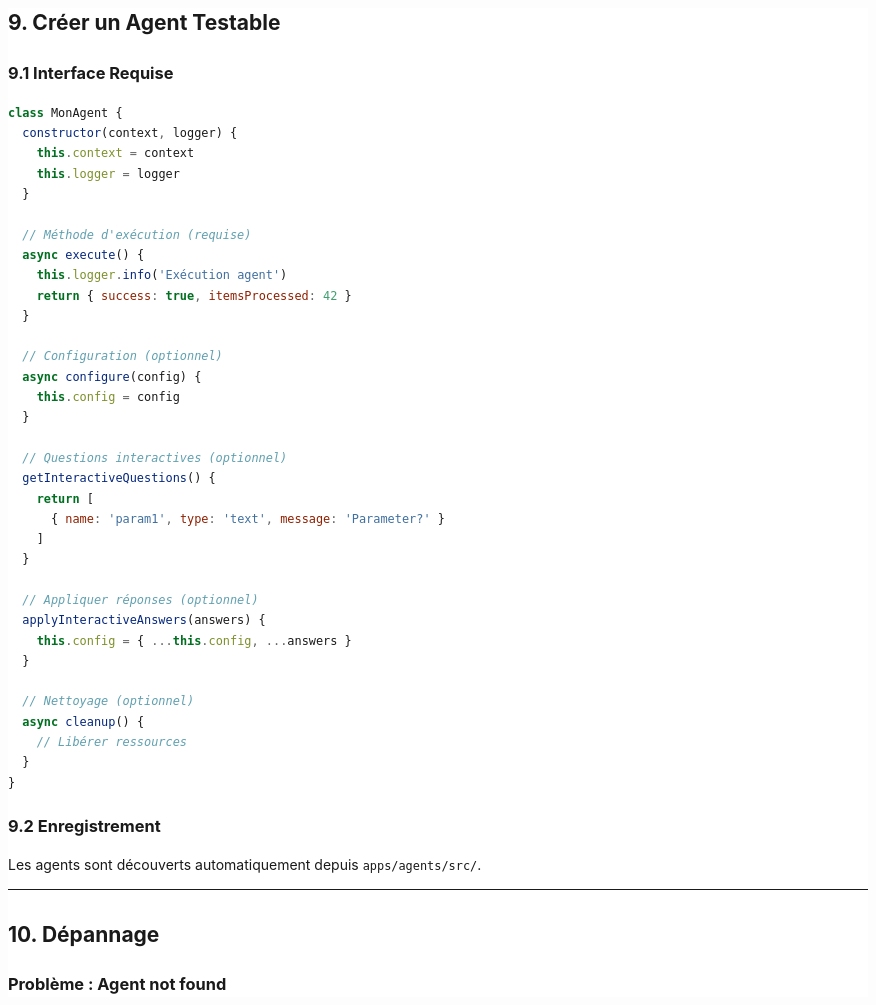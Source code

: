
## 9. Créer un Agent Testable

### 9.1 Interface Requise

```javascript
class MonAgent {
  constructor(context, logger) {
    this.context = context
    this.logger = logger
  }
  
  // Méthode d'exécution (requise)
  async execute() {
    this.logger.info('Exécution agent')
    return { success: true, itemsProcessed: 42 }
  }
  
  // Configuration (optionnel)
  async configure(config) {
    this.config = config
  }
  
  // Questions interactives (optionnel)
  getInteractiveQuestions() {
    return [
      { name: 'param1', type: 'text', message: 'Parameter?' }
    ]
  }
  
  // Appliquer réponses (optionnel)
  applyInteractiveAnswers(answers) {
    this.config = { ...this.config, ...answers }
  }
  
  // Nettoyage (optionnel)
  async cleanup() {
    // Libérer ressources
  }
}
```

### 9.2 Enregistrement

Les agents sont découverts automatiquement depuis `apps/agents/src/`.

---

## 10. Dépannage

### Problème : Agent not found
